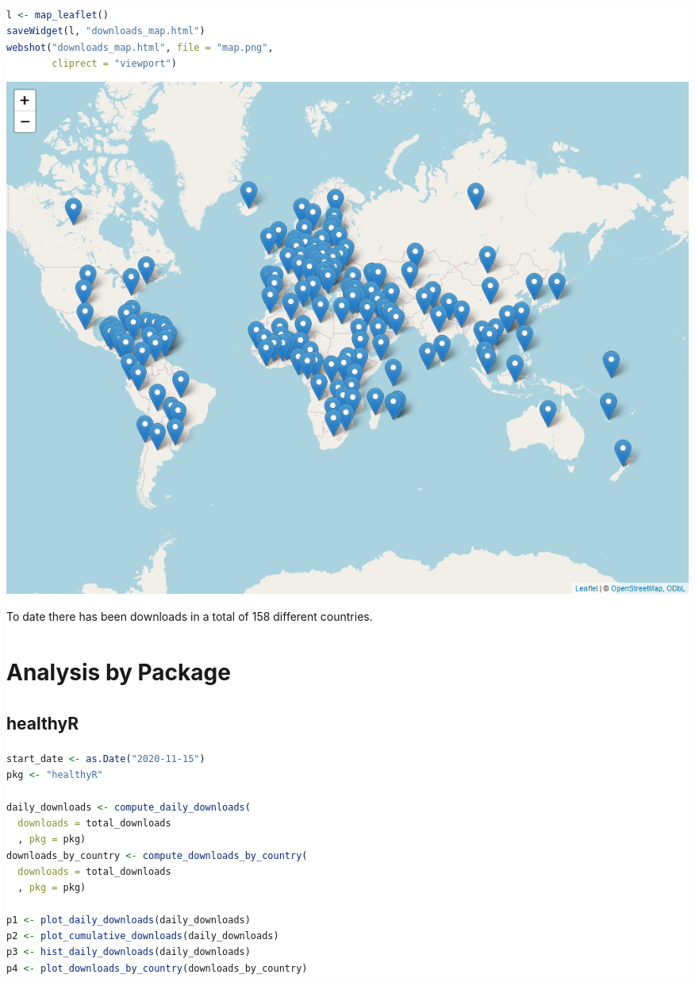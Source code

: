 ``` r
l <- map_leaflet()
saveWidget(l, "downloads_map.html")
webshot("downloads_map.html", file = "map.png",
        cliprect = "viewport")
```

![](man/figures/README-map_file-1.png)

To date there has been downloads in a total of 158 different countries.

# Analysis by Package

## healthyR

``` r
start_date <- as.Date("2020-11-15")
pkg <- "healthyR"

daily_downloads <- compute_daily_downloads(
  downloads = total_downloads
  , pkg = pkg)
downloads_by_country <- compute_downloads_by_country(
  downloads = total_downloads
  , pkg = pkg)

p1 <- plot_daily_downloads(daily_downloads)
p2 <- plot_cumulative_downloads(daily_downloads)
p3 <- hist_daily_downloads(daily_downloads)
p4 <- plot_downloads_by_country(downloads_by_country)

```